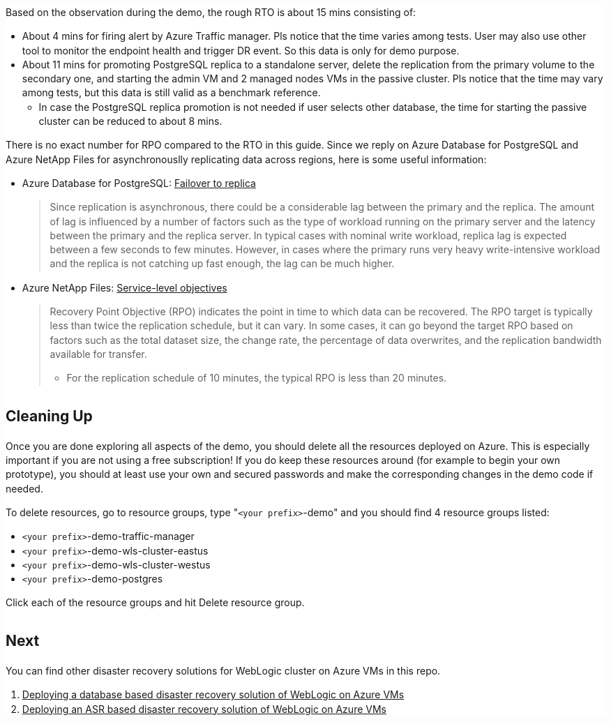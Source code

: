 Based on the observation during the demo, the rough RTO is about 15 mins consisting of:
* About 4 mins for firing alert by Azure Traffic manager. Pls notice that the time varies among tests. User may also use other tool to monitor the endpoint health and trigger DR event. So this data is only for demo purpose.
* About 11 mins for promoting PostgreSQL replica to a standalone server, delete the replication from the primary volume to the secondary one, and starting the admin VM and 2 managed nodes VMs in the passive cluster. Pls notice that the time may vary among tests, but this data is still valid as a benchmark reference.
  * In case the PostgreSQL replica promotion is not needed if user selects other database, the time for starting the passive cluster can be reduced to about 8 mins.

There is no exact number for RPO compared to the RTO in this guide. Since we reply on Azure Database for PostgreSQL and Azure NetApp Files for asynchronouslly replicating data across regions, here is some useful information:

* Azure Database for PostgreSQL: [Failover to replica](https://docs.microsoft.com/azure/postgresql/concepts-read-replicas#failover-to-replica)
  > Since replication is asynchronous, there could be a considerable lag between the primary and the replica. The amount of lag is influenced by a number of factors such as the type of workload running on the primary server and the latency between the primary and the replica server. In typical cases with nominal write workload, replica lag is expected between a few seconds to few minutes. However, in cases where the primary runs very heavy write-intensive workload and the replica is not catching up fast enough, the lag can be much higher. 
* Azure NetApp Files: [Service-level objectives](https://docs.microsoft.com/en-us/azure/azure-netapp-files/cross-region-replication-introduction#service-level-objectives)
  > Recovery Point Objective (RPO) indicates the point in time to which data can be recovered. The RPO target is typically less than twice the replication schedule, but it can vary. In some cases, it can go beyond the target RPO based on factors such as the total dataset size, the change rate, the percentage of data overwrites, and the replication bandwidth available for transfer.
  > * For the replication schedule of 10 minutes, the typical RPO is less than 20 minutes.

## Cleaning Up

Once you are done exploring all aspects of the demo, you should delete all the resources deployed on Azure. This is especially important if you are not using a free subscription! If you do keep these resources around (for example to begin your own prototype), you should at least use your own and secured passwords and make the corresponding changes in the demo code if needed.

To delete resources, go to resource groups, type "`<your prefix>`-demo" and you should find 4 resource groups listed:
* `<your prefix>`-demo-traffic-manager
* `<your prefix>`-demo-wls-cluster-eastus
* `<your prefix>`-demo-wls-cluster-westus
* `<your prefix>`-demo-postgres

Click each of the resource groups and hit Delete resource group. 

## Next

You can find other disaster recovery solutions for WebLogic cluster on Azure VMs in this repo.

1. [Deploying a database based disaster recovery solution of WebLogic on Azure VMs](../wls-dr-database/README.md)
1. [Deploying an ASR based disaster recovery solution of WebLogic on Azure VMs](../wls-dr-asr/README.md)
